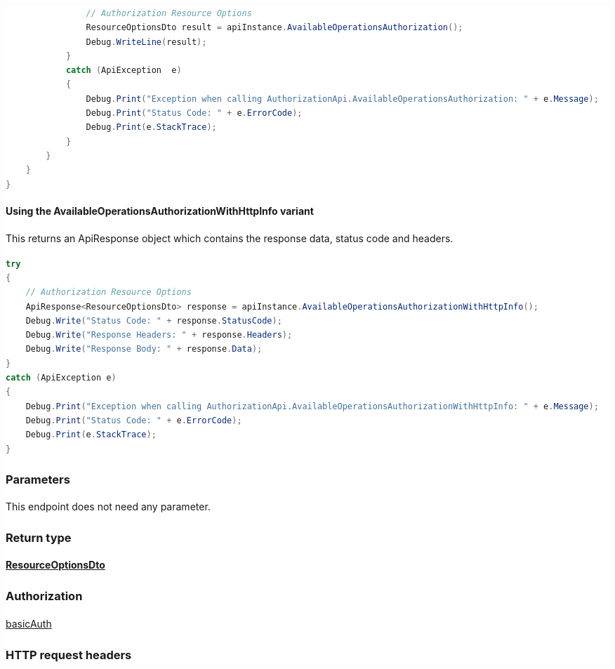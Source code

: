 ```csharp
                // Authorization Resource Options
                ResourceOptionsDto result = apiInstance.AvailableOperationsAuthorization();
                Debug.WriteLine(result);
            }
            catch (ApiException  e)
            {
                Debug.Print("Exception when calling AuthorizationApi.AvailableOperationsAuthorization: " + e.Message);
                Debug.Print("Status Code: " + e.ErrorCode);
                Debug.Print(e.StackTrace);
            }
        }
    }
}
```

#### Using the AvailableOperationsAuthorizationWithHttpInfo variant
This returns an ApiResponse object which contains the response data, status code and headers.

```csharp
try
{
    // Authorization Resource Options
    ApiResponse<ResourceOptionsDto> response = apiInstance.AvailableOperationsAuthorizationWithHttpInfo();
    Debug.Write("Status Code: " + response.StatusCode);
    Debug.Write("Response Headers: " + response.Headers);
    Debug.Write("Response Body: " + response.Data);
}
catch (ApiException e)
{
    Debug.Print("Exception when calling AuthorizationApi.AvailableOperationsAuthorizationWithHttpInfo: " + e.Message);
    Debug.Print("Status Code: " + e.ErrorCode);
    Debug.Print(e.StackTrace);
}
```

### Parameters
This endpoint does not need any parameter.
### Return type

[**ResourceOptionsDto**](ResourceOptionsDto.md)

### Authorization

[basicAuth](../README.md#basicAuth)

### HTTP request headers
